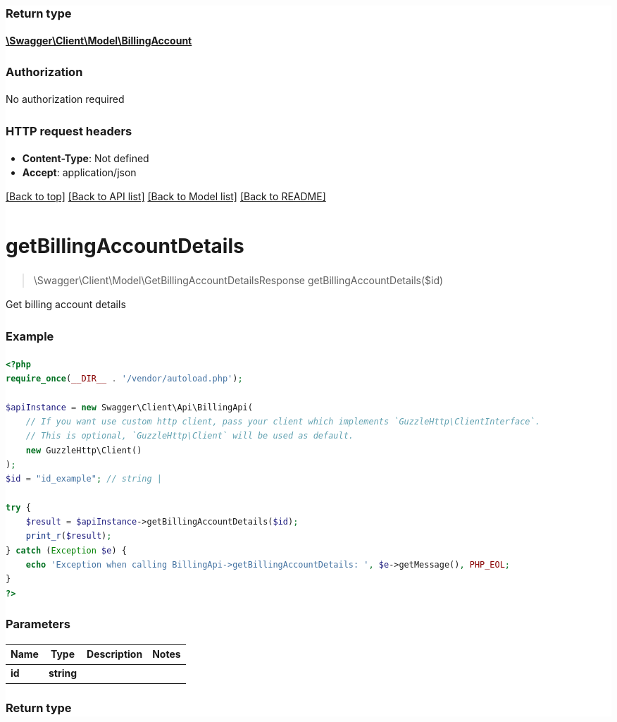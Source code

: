 ### Return type

[**\Swagger\Client\Model\BillingAccount**](../Model/BillingAccount.md)

### Authorization

No authorization required

### HTTP request headers

 - **Content-Type**: Not defined
 - **Accept**: application/json

[[Back to top]](#) [[Back to API list]](../../README.md#documentation-for-api-endpoints) [[Back to Model list]](../../README.md#documentation-for-models) [[Back to README]](../../README.md)

# **getBillingAccountDetails**
> \Swagger\Client\Model\GetBillingAccountDetailsResponse getBillingAccountDetails($id)

Get billing account details

### Example
```php
<?php
require_once(__DIR__ . '/vendor/autoload.php');

$apiInstance = new Swagger\Client\Api\BillingApi(
    // If you want use custom http client, pass your client which implements `GuzzleHttp\ClientInterface`.
    // This is optional, `GuzzleHttp\Client` will be used as default.
    new GuzzleHttp\Client()
);
$id = "id_example"; // string | 

try {
    $result = $apiInstance->getBillingAccountDetails($id);
    print_r($result);
} catch (Exception $e) {
    echo 'Exception when calling BillingApi->getBillingAccountDetails: ', $e->getMessage(), PHP_EOL;
}
?>
```

### Parameters

Name | Type | Description  | Notes
------------- | ------------- | ------------- | -------------
 **id** | **string**|  |

### Return type
